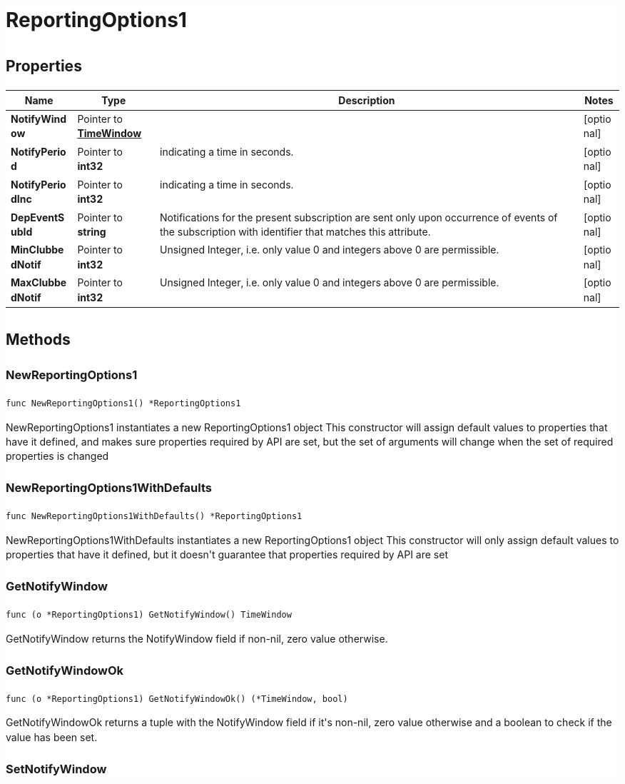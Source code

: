 # ReportingOptions1

## Properties

Name | Type | Description | Notes
------------ | ------------- | ------------- | -------------
**NotifyWindow** | Pointer to [**TimeWindow**](TimeWindow.md) |  | [optional] 
**NotifyPeriod** | Pointer to **int32** | indicating a time in seconds. | [optional] 
**NotifyPeriodInc** | Pointer to **int32** | indicating a time in seconds. | [optional] 
**DepEventSubId** | Pointer to **string** | Notifications for the present subscription are sent only upon occurrence of events of the subscription with identifier that matches this attribute.  | [optional] 
**MinClubbedNotif** | Pointer to **int32** | Unsigned Integer, i.e. only value 0 and integers above 0 are permissible. | [optional] 
**MaxClubbedNotif** | Pointer to **int32** | Unsigned Integer, i.e. only value 0 and integers above 0 are permissible. | [optional] 

## Methods

### NewReportingOptions1

`func NewReportingOptions1() *ReportingOptions1`

NewReportingOptions1 instantiates a new ReportingOptions1 object
This constructor will assign default values to properties that have it defined,
and makes sure properties required by API are set, but the set of arguments
will change when the set of required properties is changed

### NewReportingOptions1WithDefaults

`func NewReportingOptions1WithDefaults() *ReportingOptions1`

NewReportingOptions1WithDefaults instantiates a new ReportingOptions1 object
This constructor will only assign default values to properties that have it defined,
but it doesn't guarantee that properties required by API are set

### GetNotifyWindow

`func (o *ReportingOptions1) GetNotifyWindow() TimeWindow`

GetNotifyWindow returns the NotifyWindow field if non-nil, zero value otherwise.

### GetNotifyWindowOk

`func (o *ReportingOptions1) GetNotifyWindowOk() (*TimeWindow, bool)`

GetNotifyWindowOk returns a tuple with the NotifyWindow field if it's non-nil, zero value otherwise
and a boolean to check if the value has been set.

### SetNotifyWindow

